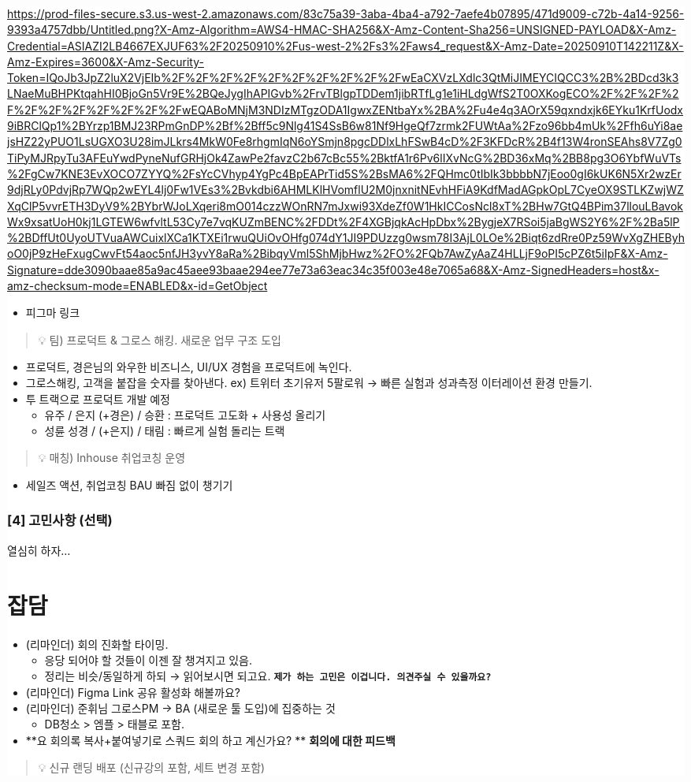   https://prod-files-secure.s3.us-west-2.amazonaws.com/83c75a39-3aba-4ba4-a792-7aefe4b07895/471d9009-c72b-4a14-9256-9393a4757dbb/Untitled.png?X-Amz-Algorithm=AWS4-HMAC-SHA256&X-Amz-Content-Sha256=UNSIGNED-PAYLOAD&X-Amz-Credential=ASIAZI2LB4667EXJUF63%2F20250910%2Fus-west-2%2Fs3%2Faws4_request&X-Amz-Date=20250910T142211Z&X-Amz-Expires=3600&X-Amz-Security-Token=IQoJb3JpZ2luX2VjEIb%2F%2F%2F%2F%2F%2F%2F%2F%2F%2FwEaCXVzLXdlc3QtMiJIMEYCIQCC3%2B%2BDcd3k3LNaeMuBHPKtqahHI0BjoGn5Vr9E%2BQeJygIhAPIGvb%2FrvTBlgpTDDem1jibRTfLg1e1iHLdgWfS2T0OXKogECO%2F%2F%2F%2F%2F%2F%2F%2F%2F%2F%2FwEQABoMNjM3NDIzMTgzODA1IgwxZENtbaYx%2BA%2Fu4e4q3AOrX59qxndxjk6EYku1KrfUodx9iBRClQp1%2BYrzp1BMJ23RPmGnDP%2Bf%2Bff5c9Nlg41S4SsB6w81Nf9HgeQf7zrmk2FUWtAa%2Fzo96bb4mUk%2Ffh6uYi8aejsHZ22yPUO1LsUGXO3U28imJLkrs4MkW0Fe8rhgmIqN6oYSmjn8pgcDDlxLhFSwB4cD%2F3KFDcR%2B4f13W4ronSEAhs8V7Zg0TiPyMJRpyTu3AFEuYwdPyneNufGRHjOk4ZawPe2favzC2b67cBc55%2BktfA1r6Pv6lIXvNcG%2BD36xMq%2BB8pg3O6YbfWuVTs%2FgCw7KNE3EvXOCO7ZYYQ%2FsYcCVhyp4YgPc4BpEAPrTid5S%2BsMA6%2FQHmc0tIbIk3bbbbN7jEoo0gI6kUK6N5Xr2wzEr9djRLy0PdvjRp7WQp2wEYL4lj0Fw1VEs3%2Bvkdbi6AHMLKlHVomflU2M0jnxnitNEvhHFiA9KdfMadAGpkOpL7CyeOX9STLKZwjWZXqClP5vvrETH3DyV9%2BYbrWJoLXqeri8mO014czzWOnRN7mJxwi93XdeZf0W1HkICCosNcl8xT%2BHw7GtQ4BPim37llouLBavokWx9xsatUoH0kj1LGTEW6wfvltL53Cy7e7vqKUZmBENC%2FDDt%2F4XGBjqkAcHpDbx%2BygjeX7RSoi5jaBgWS2Y6%2F%2Ba5lP%2BDffUt0UyoUTVuaAWCuixlXCa1KTXEi1rwuQUiOvOHfg074dY1JI9PDUzzg0wsm78I3AjL0LOe%2Biqt6zdRre0Pz59WvXgZHEByhoO0jP9zHeFxugCwvFt54aoc5nfJH3yvY8aRa%2BibqyVml5ShMjbHwz%2FO%2FQb7AwZyAaZ4HLLjF9oPI5cPZ6t5iIpF&X-Amz-Signature=dde3090baae85a9ac45aee93baae294ee77e73a63eac34c35f003e48e7065a68&X-Amz-SignedHeaders=host&x-amz-checksum-mode=ENABLED&x-id=GetObject
- 피그마 링크
> 💡 팀) 프로덕트 & 그로스 해킹. 새로운 업무 구조 도입
- 프로덕트, 경은님의 와우한 비즈니스, UI/UX 경험을 프로덕트에 녹인다.
- 그로스해킹, 고객을 붙잡을 숫자를 찾아낸다. ex) 트위터 초기유저 5팔로워
  → 빠른 실험과 성과측정 이터레이션 환경 만들기.
- 투 트랙으로 프로덕트 개발 예정
  - 유주 / 은지 (+경은) / 승환 : 프로덕트 고도화 + 사용성 올리기 
  - 성륜 성경 / (+은지) / 태림 : 빠르게 실험 돌리는 트랙
> 💡 매칭) Inhouse 취업코칭 운영
- 세일즈 액션, 취업코칭 BAU 빠짐 없이 챙기기

### [4] 고민사항 (선택)
열심히 하자…

# 잡담
- (리마인더) 회의 진화할 타이밍. 
  - 응당 되어야 할 것들이 이젠 잘 챙겨지고 있음. 
  - 정리는 비슷/동일하게 하되 → 읽어보시면 되고요. **`제가 하는 고민은 이겁니다. 의견주실 수 있을까요?`**
- (리마인더) Figma Link 공유 활성화 해볼까요? 
- (리마인더) 준휘님 그로스PM → BA (새로운 툴 도입)에 집중하는 것
  - DB청소 > 엠플 > 태블로 포함. 
- **요 회의록 복사+붙여넣기로 스쿼드 회의 하고 계신가요? **
**회의에 대한 피드백**
> 💡 신규 랜딩 배포 (신규강의 포함, 세트 변경 포함)
